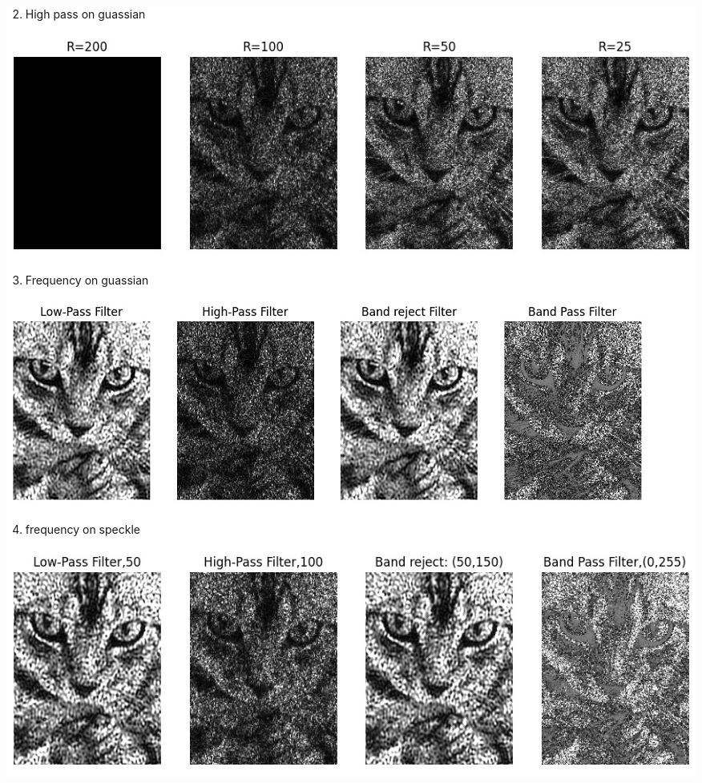 
2. High pass on guassian

![](https://github.com/mahboube-askarian/Basic-DIP-Project/blob/main/Result/Image/high%20pass%20on%20guassian.jpg)

3. Frequency on guassian

![](https://github.com/mahboube-askarian/Basic-DIP-Project/blob/main/Result/Image/frequencies%20on%20guassian.jpg)

4. frequency on speckle

![](https://github.com/mahboube-askarian/Basic-DIP-Project/blob/main/Result/Image/frequencies%20on%20speckel%201.jpg)
 